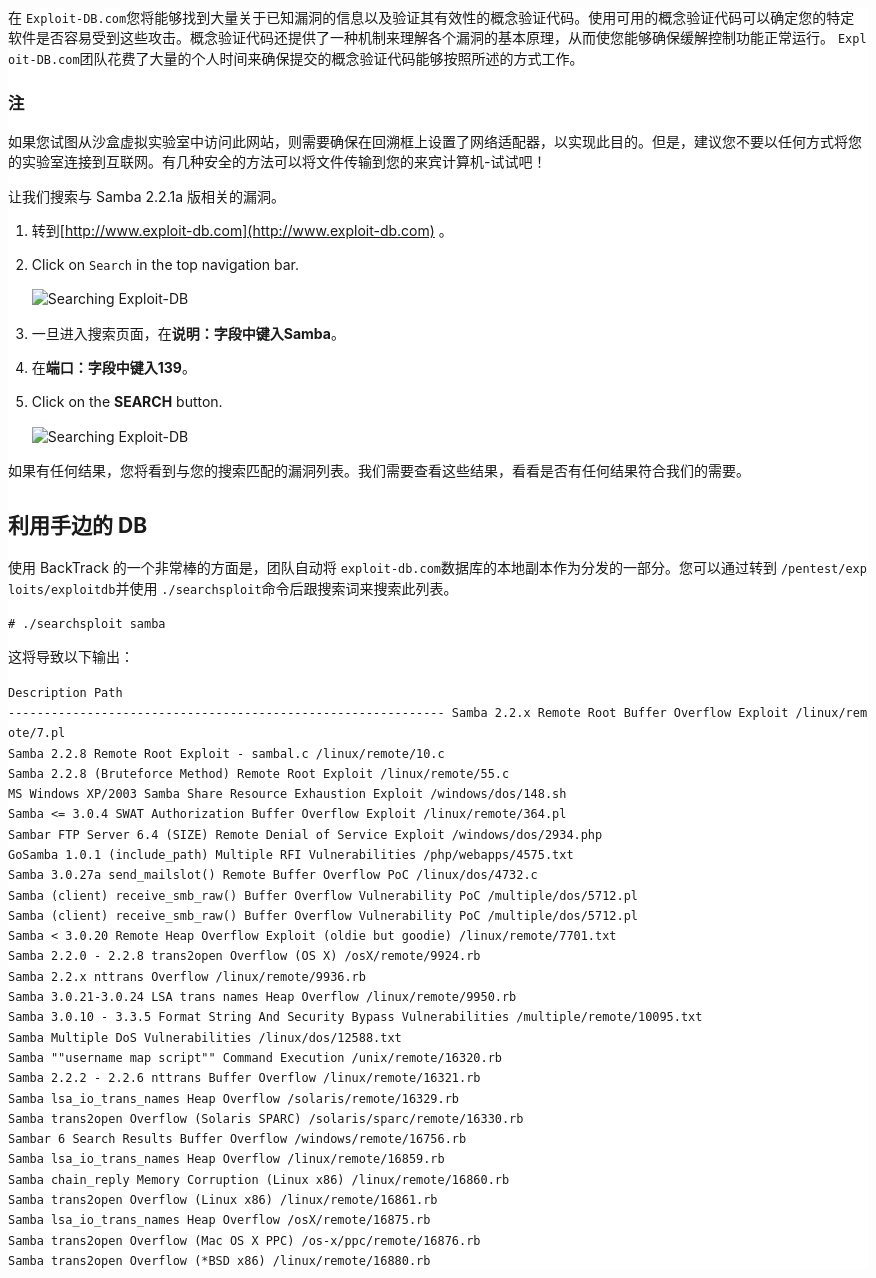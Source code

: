在 `Exploit-DB.com`您将能够找到大量关于已知漏洞的信息以及验证其有效性的概念验证代码。使用可用的概念验证代码可以确定您的特定软件是否容易受到这些攻击。概念验证代码还提供了一种机制来理解各个漏洞的基本原理，从而使您能够确保缓解控制功能正常运行。 `Exploit-DB.com`团队花费了大量的个人时间来确保提交的概念验证代码能够按照所述的方式工作。

### 注

如果您试图从沙盒虚拟实验室中访问此网站，则需要确保在回溯框上设置了网络适配器，以实现此目的。但是，建议您不要以任何方式将您的实验室连接到互联网。有几种安全的方法可以将文件传输到您的来宾计算机-试试吧！

让我们搜索与 Samba 2.2.1a 版相关的漏洞。

1.  转到[http://www.exploit-db.com](http://www.exploit-db.com) 。
2.  Click on `Search` in the top navigation bar.

    ![Searching Exploit-DB](graphics/7744_04_05.jpg)

3.  一旦进入搜索页面，在**说明：**字段中键入**Samba**。
4.  在**端口：**字段中键入**139**。
5.  Click on the **SEARCH** button.

    ![Searching Exploit-DB](graphics/7744_04_06.jpg)

如果有任何结果，您将看到与您的搜索匹配的漏洞列表。我们需要查看这些结果，看看是否有任何结果符合我们的需要。

## 利用手边的 DB

使用 BackTrack 的一个非常棒的方面是，团队自动将 `exploit-db.com`数据库的本地副本作为分发的一部分。您可以通过转到 `/pentest/exploits/exploitdb`并使用 `./searchsploit`命令后跟搜索词来搜索此列表。

```
# ./searchsploit samba 

```

这将导致以下输出：

```
Description Path
------------------------------------------------------------- Samba 2.2.x Remote Root Buffer Overflow Exploit /linux/remote/7.pl
Samba 2.2.8 Remote Root Exploit - sambal.c /linux/remote/10.c 
Samba 2.2.8 (Bruteforce Method) Remote Root Exploit /linux/remote/55.c
MS Windows XP/2003 Samba Share Resource Exhaustion Exploit /windows/dos/148.sh
Samba <= 3.0.4 SWAT Authorization Buffer Overflow Exploit /linux/remote/364.pl
Sambar FTP Server 6.4 (SIZE) Remote Denial of Service Exploit /windows/dos/2934.php
GoSamba 1.0.1 (include_path) Multiple RFI Vulnerabilities /php/webapps/4575.txt
Samba 3.0.27a send_mailslot() Remote Buffer Overflow PoC /linux/dos/4732.c
Samba (client) receive_smb_raw() Buffer Overflow Vulnerability PoC /multiple/dos/5712.pl
Samba (client) receive_smb_raw() Buffer Overflow Vulnerability PoC /multiple/dos/5712.pl
Samba < 3.0.20 Remote Heap Overflow Exploit (oldie but goodie) /linux/remote/7701.txt
Samba 2.2.0 - 2.2.8 trans2open Overflow (OS X) /osX/remote/9924.rb
Samba 2.2.x nttrans Overflow /linux/remote/9936.rb
Samba 3.0.21-3.0.24 LSA trans names Heap Overflow /linux/remote/9950.rb
Samba 3.0.10 - 3.3.5 Format String And Security Bypass Vulnerabilities /multiple/remote/10095.txt
Samba Multiple DoS Vulnerabilities /linux/dos/12588.txt
Samba ""username map script"" Command Execution /unix/remote/16320.rb
Samba 2.2.2 - 2.2.6 nttrans Buffer Overflow /linux/remote/16321.rb
Samba lsa_io_trans_names Heap Overflow /solaris/remote/16329.rb
Samba trans2open Overflow (Solaris SPARC) /solaris/sparc/remote/16330.rb
Sambar 6 Search Results Buffer Overflow /windows/remote/16756.rb
Samba lsa_io_trans_names Heap Overflow /linux/remote/16859.rb
Samba chain_reply Memory Corruption (Linux x86) /linux/remote/16860.rb
Samba trans2open Overflow (Linux x86) /linux/remote/16861.rb
Samba lsa_io_trans_names Heap Overflow /osX/remote/16875.rb
Samba trans2open Overflow (Mac OS X PPC) /os-x/ppc/remote/16876.rb
Samba trans2open Overflow (*BSD x86) /linux/remote/16880.rb

```
